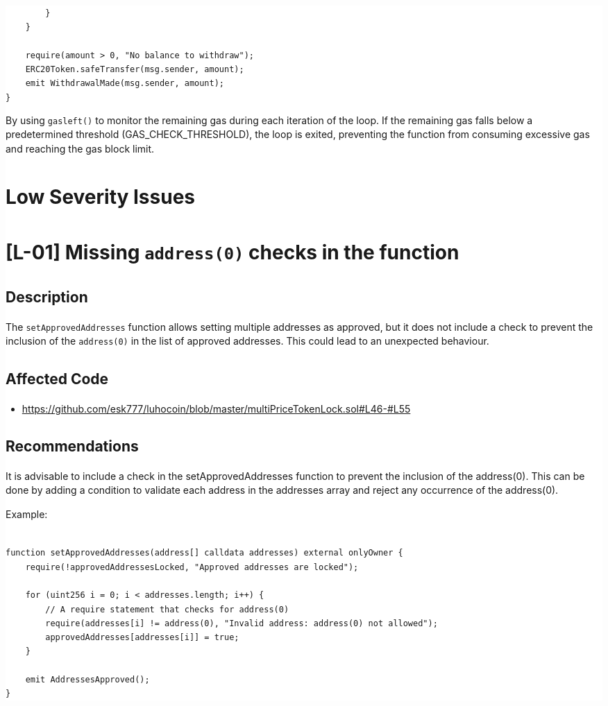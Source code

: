 ```solidity
        }
    }

    require(amount > 0, "No balance to withdraw");
    ERC20Token.safeTransfer(msg.sender, amount);
    emit WithdrawalMade(msg.sender, amount);
}

```
By using `gasleft()` to monitor the remaining gas during each iteration of the loop. If the remaining gas falls below a predetermined threshold (GAS_CHECK_THRESHOLD), the loop is exited, preventing the function from consuming excessive gas and reaching the gas block limit.


# Low Severity Issues

# [L-01] Missing `address(0)` checks in the function

## Description
The `setApprovedAddresses` function allows setting multiple addresses as approved, but it does not include a check to prevent the inclusion of the `address(0)` in the list of approved addresses. This could lead to an unexpected behaviour.

## Affected Code
* https://github.com/esk777/luhocoin/blob/master/multiPriceTokenLock.sol#L46-#L55

## Recommendations
It is advisable to include a check in the setApprovedAddresses function to prevent the inclusion of the address(0). This can be done by adding a condition to validate each address in the addresses array and reject any occurrence of the address(0).

Example:

```solidity

function setApprovedAddresses(address[] calldata addresses) external onlyOwner {
    require(!approvedAddressesLocked, "Approved addresses are locked");

    for (uint256 i = 0; i < addresses.length; i++) {
        // A require statement that checks for address(0)
        require(addresses[i] != address(0), "Invalid address: address(0) not allowed");
        approvedAddresses[addresses[i]] = true;
    }

    emit AddressesApproved();
}

```
